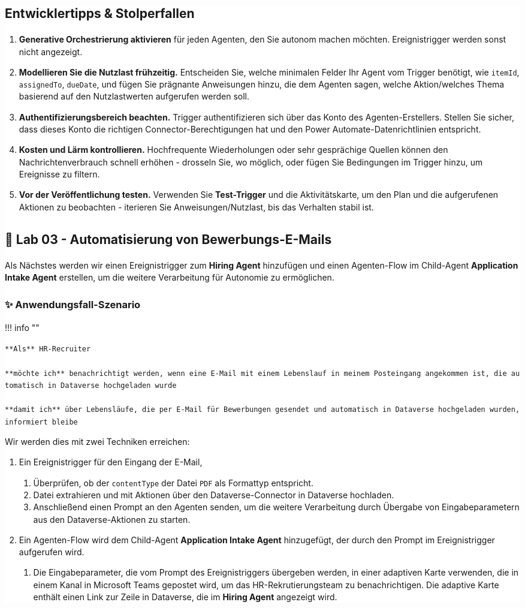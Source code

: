 ## Entwicklertipps & Stolperfallen

1. **Generative Orchestrierung aktivieren** für jeden Agenten, den Sie autonom machen möchten. Ereignistrigger werden sonst nicht angezeigt.

1. **Modellieren Sie die Nutzlast frühzeitig.** Entscheiden Sie, welche minimalen Felder Ihr Agent vom Trigger benötigt, wie `itemId`, `assignedTo`, `dueDate`, und fügen Sie prägnante Anweisungen hinzu, die dem Agenten sagen, welche Aktion/welches Thema basierend auf den Nutzlastwerten aufgerufen werden soll.

1. **Authentifizierungsbereich beachten.** Trigger authentifizieren sich über das Konto des Agenten-Erstellers. Stellen Sie sicher, dass dieses Konto die richtigen Connector-Berechtigungen hat und den Power Automate-Datenrichtlinien entspricht.

1. **Kosten und Lärm kontrollieren.** Hochfrequente Wiederholungen oder sehr gesprächige Quellen können den Nachrichtenverbrauch schnell erhöhen - drosseln Sie, wo möglich, oder fügen Sie Bedingungen im Trigger hinzu, um Ereignisse zu filtern.

1. **Vor der Veröffentlichung testen.** Verwenden Sie **Test-Trigger** und die Aktivitätskarte, um den Plan und die aufgerufenen Aktionen zu beobachten - iterieren Sie Anweisungen/Nutzlast, bis das Verhalten stabil ist.

## 🧪 Lab 03 - Automatisierung von Bewerbungs-E-Mails

Als Nächstes werden wir einen Ereignistrigger zum **Hiring Agent** hinzufügen und einen Agenten-Flow im Child-Agent **Application Intake Agent** erstellen, um die weitere Verarbeitung für Autonomie zu ermöglichen.

### ✨ Anwendungsfall-Szenario

!!! info ""

    **Als** HR-Recruiter

    **möchte ich** benachrichtigt werden, wenn eine E-Mail mit einem Lebenslauf in meinem Posteingang angekommen ist, die automatisch in Dataverse hochgeladen wurde

    **damit ich** über Lebensläufe, die per E-Mail für Bewerbungen gesendet und automatisch in Dataverse hochgeladen wurden, informiert bleibe

Wir werden dies mit zwei Techniken erreichen:

1. Ein Ereignistrigger für den Eingang der E-Mail,
    1. Überprüfen, ob der `contentType` der Datei `PDF` als Formattyp entspricht.
    1. Datei extrahieren und mit Aktionen über den Dataverse-Connector in Dataverse hochladen.
    1. Anschließend einen Prompt an den Agenten senden, um die weitere Verarbeitung durch Übergabe von Eingabeparametern aus den Dataverse-Aktionen zu starten.

1. Ein Agenten-Flow wird dem Child-Agent **Application Intake Agent** hinzugefügt, der durch den Prompt im Ereignistrigger aufgerufen wird.
    1. Die Eingabeparameter, die vom Prompt des Ereignistriggers übergeben werden, in einer adaptiven Karte verwenden, die in einem Kanal in Microsoft Teams gepostet wird, um das HR-Rekrutierungsteam zu benachrichtigen. Die adaptive Karte enthält einen Link zur Zeile in Dataverse, die im **Hiring Agent** angezeigt wird.
